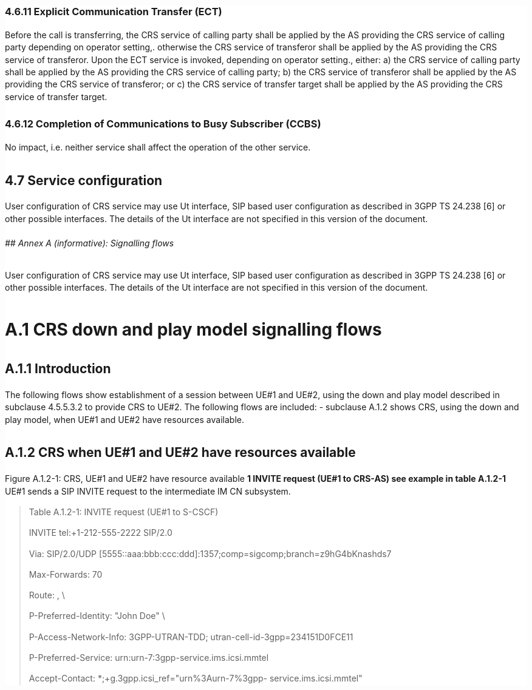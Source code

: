 ### 4.6.11 Explicit Communication Transfer (ECT)
Before the call is transferring, the CRS service of calling party shall be
applied by the AS providing the CRS service of calling party depending on
operator setting,. otherwise the CRS service of transferor shall be applied by
the AS providing the CRS service of transferor.
Upon the ECT service is invoked, depending on operator setting., either:
a) the CRS service of calling party shall be applied by the AS providing the
CRS service of calling party;
b) the CRS service of transferor shall be applied by the AS providing the CRS
service of transferor; or
c) the CRS service of transfer target shall be applied by the AS providing the
CRS service of transfer target.
### 4.6.12 Completion of Communications to Busy Subscriber (CCBS)
No impact, i.e. neither service shall affect the operation of the other
service.
## 4.7 Service configuration
User configuration of CRS service may use Ut interface, SIP based user
configuration as described in 3GPP TS 24.238 [6] or other possible interfaces.
The details of the Ut interface are not specified in this version of the
document.
###### ## Annex A (informative): Signalling flows
User configuration of CRS service may use Ut interface, SIP based user
configuration as described in 3GPP TS 24.238 [6] or other possible interfaces.
The details of the Ut interface are not specified in this version of the
document.
# A.1 CRS down and play model signalling flows
## A.1.1 Introduction
The following flows show establishment of a session between UE#1 and UE#2,
using the down and play model described in subclause 4.5.5.3.2 to provide CRS
to UE#2. The following flows are included:
\- subclause A.1.2 shows CRS, using the down and play model, when UE#1 and
UE#2 have resources available.
## A.1.2 CRS when UE#1 and UE#2 have resources available
Figure A.1.2-1: CRS, UE#1 and UE#2 have resource available
**1 INVITE request (UE#1 to CRS-AS) see example in table A.1.2-1**
UE#1 sends a SIP INVITE request to the intermediate IM CN subsystem.
> Table A.1.2-1: INVITE request (UE#1 to S-CSCF)
>
> INVITE tel:+1-212-555-2222 SIP/2.0
>
> Via: SIP/2.0/UDP
> [5555::aaa:bbb:ccc:ddd]:1357;comp=sigcomp;branch=z9hG4bKnashds7
>
> Max-Forwards: 70
>
> Route: \,
> \
>
> P-Preferred-Identity: \"John Doe\" \
>
> P-Access-Network-Info: 3GPP-UTRAN-TDD; utran-cell-id-3gpp=234151D0FCE11
>
> P-Preferred-Service: urn:urn-7:3gpp-service.ims.icsi.mmtel
>
> Accept-Contact: *;+g.3gpp.icsi_ref=\"urn%3Aurn-7%3gpp-
> service.ims.icsi.mmtel\"